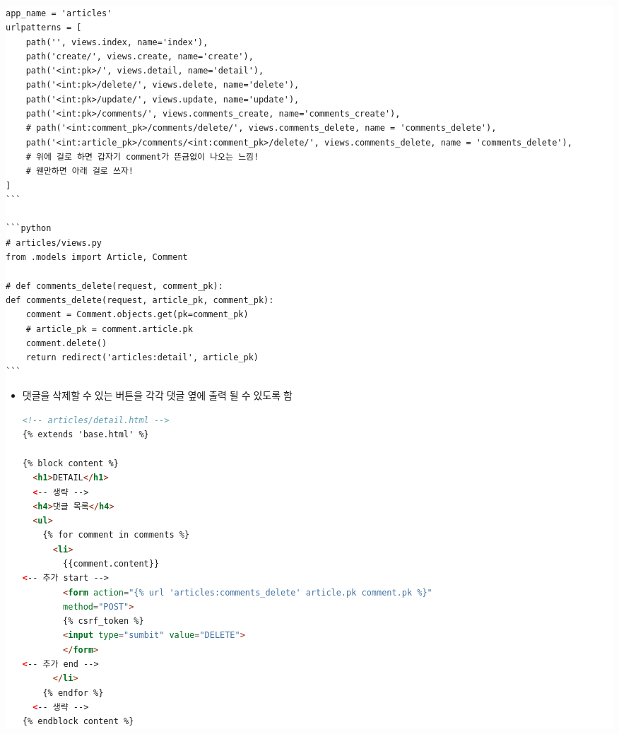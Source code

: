     app_name = 'articles'
    urlpatterns = [
        path('', views.index, name='index'),
        path('create/', views.create, name='create'),
        path('<int:pk>/', views.detail, name='detail'),
        path('<int:pk>/delete/', views.delete, name='delete'),
        path('<int:pk>/update/', views.update, name='update'),
        path('<int:pk>/comments/', views.comments_create, name='comments_create'),
        # path('<int:comment_pk>/comments/delete/', views.comments_delete, name = 'comments_delete'),
        path('<int:article_pk>/comments/<int:comment_pk>/delete/', views.comments_delete, name = 'comments_delete'),
        # 위에 걸로 하면 갑자기 comment가 뜬금없이 나오는 느낌! 
        # 웬만하면 아래 걸로 쓰자!
    ]
    ```
    
    ```python
    # articles/views.py
    from .models import Article, Comment
    
    # def comments_delete(request, comment_pk):
    def comments_delete(request, article_pk, comment_pk):
        comment = Comment.objects.get(pk=comment_pk)
        # article_pk = comment.article.pk
        comment.delete()
        return redirect('articles:detail', article_pk)
    ```
    
- 댓글을 삭제할 수 있는 버튼을 각각 댓글 옆에 출력 될 수 있도록 함
  
    ```html
    <!-- articles/detail.html -->
    {% extends 'base.html' %}
    
    {% block content %}
      <h1>DETAIL</h1>
      <-- 생략 -->
      <h4>댓글 목록</h4>
      <ul>
        {% for comment in comments %}
          <li>
            {{comment.content}}
    <-- 추가 start -->
            <form action="{% url 'articles:comments_delete' article.pk comment.pk %}"
            method="POST">
            {% csrf_token %}
            <input type="sumbit" value="DELETE">
            </form>	
    <-- 추가 end -->
          </li>  
        {% endfor %}
      <-- 생략 -->
    {% endblock content %}
    ```
    